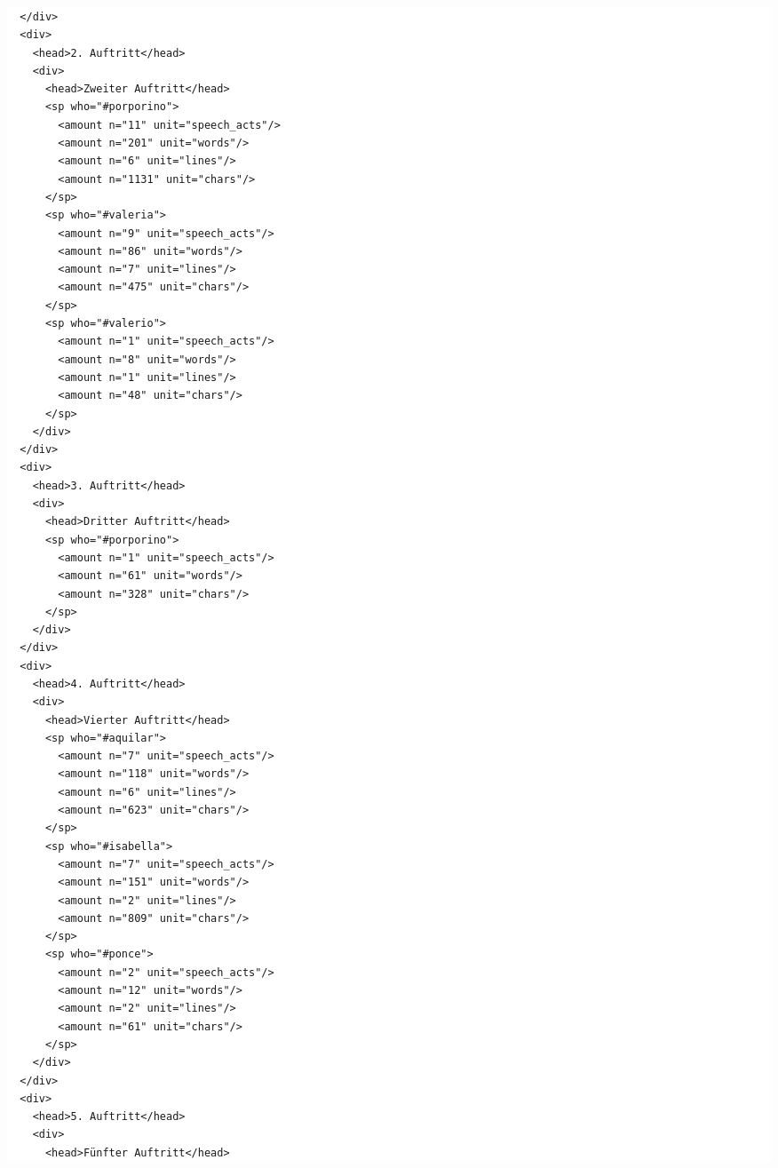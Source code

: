       </div>
      <div>
        <head>2. Auftritt</head>
        <div>
          <head>Zweiter Auftritt</head>
          <sp who="#porporino">
            <amount n="11" unit="speech_acts"/>
            <amount n="201" unit="words"/>
            <amount n="6" unit="lines"/>
            <amount n="1131" unit="chars"/>
          </sp>
          <sp who="#valeria">
            <amount n="9" unit="speech_acts"/>
            <amount n="86" unit="words"/>
            <amount n="7" unit="lines"/>
            <amount n="475" unit="chars"/>
          </sp>
          <sp who="#valerio">
            <amount n="1" unit="speech_acts"/>
            <amount n="8" unit="words"/>
            <amount n="1" unit="lines"/>
            <amount n="48" unit="chars"/>
          </sp>
        </div>
      </div>
      <div>
        <head>3. Auftritt</head>
        <div>
          <head>Dritter Auftritt</head>
          <sp who="#porporino">
            <amount n="1" unit="speech_acts"/>
            <amount n="61" unit="words"/>
            <amount n="328" unit="chars"/>
          </sp>
        </div>
      </div>
      <div>
        <head>4. Auftritt</head>
        <div>
          <head>Vierter Auftritt</head>
          <sp who="#aquilar">
            <amount n="7" unit="speech_acts"/>
            <amount n="118" unit="words"/>
            <amount n="6" unit="lines"/>
            <amount n="623" unit="chars"/>
          </sp>
          <sp who="#isabella">
            <amount n="7" unit="speech_acts"/>
            <amount n="151" unit="words"/>
            <amount n="2" unit="lines"/>
            <amount n="809" unit="chars"/>
          </sp>
          <sp who="#ponce">
            <amount n="2" unit="speech_acts"/>
            <amount n="12" unit="words"/>
            <amount n="2" unit="lines"/>
            <amount n="61" unit="chars"/>
          </sp>
        </div>
      </div>
      <div>
        <head>5. Auftritt</head>
        <div>
          <head>Fünfter Auftritt</head>
